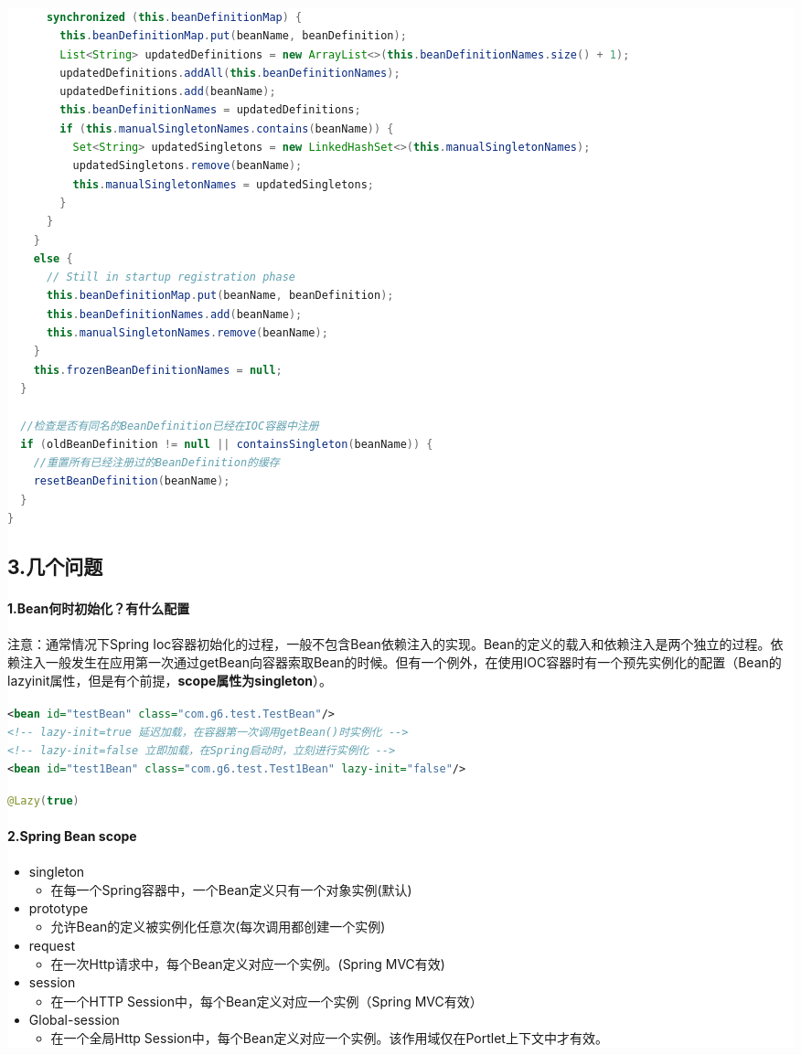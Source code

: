 ```java
      synchronized (this.beanDefinitionMap) {
        this.beanDefinitionMap.put(beanName, beanDefinition);
        List<String> updatedDefinitions = new ArrayList<>(this.beanDefinitionNames.size() + 1);
        updatedDefinitions.addAll(this.beanDefinitionNames);
        updatedDefinitions.add(beanName);
        this.beanDefinitionNames = updatedDefinitions;
        if (this.manualSingletonNames.contains(beanName)) {
          Set<String> updatedSingletons = new LinkedHashSet<>(this.manualSingletonNames);
          updatedSingletons.remove(beanName);
          this.manualSingletonNames = updatedSingletons;
        }
      }
    }
    else {
      // Still in startup registration phase
      this.beanDefinitionMap.put(beanName, beanDefinition);
      this.beanDefinitionNames.add(beanName);
      this.manualSingletonNames.remove(beanName);
    }
    this.frozenBeanDefinitionNames = null;
  }

  //检查是否有同名的BeanDefinition已经在IOC容器中注册
  if (oldBeanDefinition != null || containsSingleton(beanName)) {
    //重置所有已经注册过的BeanDefinition的缓存
    resetBeanDefinition(beanName);
  }
}
```



## 3.几个问题

#### 1.Bean何时初始化？有什么配置

注意：通常情况下Spring Ioc容器初始化的过程，一般不包含Bean依赖注入的实现。Bean的定义的载入和依赖注入是两个独立的过程。依赖注入一般发生在应用第一次通过getBean向容器索取Bean的时候。但有一个例外，在使用IOC容器时有一个预先实例化的配置（Bean的lazyinit属性，但是有个前提，**scope属性为singleton**）。

```xml
<bean id="testBean" class="com.g6.test.TestBean"/>
<!-- lazy-init=true 延迟加载，在容器第一次调用getBean()时实例化 -->
<!-- lazy-init=false 立即加载，在Spring启动时，立刻进行实例化 -->
<bean id="test1Bean" class="com.g6.test.Test1Bean" lazy-init="false"/>
```

```java
@Lazy(true)
```

#### 2.Spring Bean scope

* singleton
  * 在每一个Spring容器中，一个Bean定义只有一个对象实例(默认)
* prototype
  * 允许Bean的定义被实例化任意次(每次调用都创建一个实例)
* request
  * 在一次Http请求中，每个Bean定义对应一个实例。(Spring MVC有效)
* session
  * 在一个HTTP Session中，每个Bean定义对应一个实例（Spring MVC有效）
* Global-session
  * 在一个全局Http Session中，每个Bean定义对应一个实例。该作用域仅在Portlet上下文中才有效。

